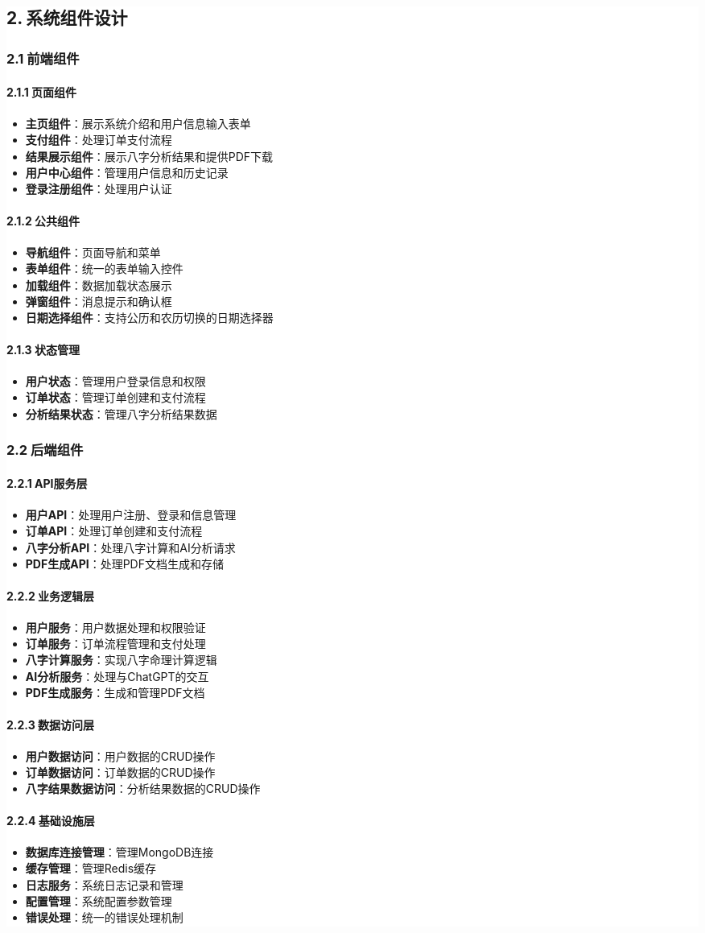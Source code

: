 ## 2. 系统组件设计

### 2.1 前端组件

#### 2.1.1 页面组件
- **主页组件**：展示系统介绍和用户信息输入表单
- **支付组件**：处理订单支付流程
- **结果展示组件**：展示八字分析结果和提供PDF下载
- **用户中心组件**：管理用户信息和历史记录
- **登录注册组件**：处理用户认证

#### 2.1.2 公共组件
- **导航组件**：页面导航和菜单
- **表单组件**：统一的表单输入控件
- **加载组件**：数据加载状态展示
- **弹窗组件**：消息提示和确认框
- **日期选择组件**：支持公历和农历切换的日期选择器

#### 2.1.3 状态管理
- **用户状态**：管理用户登录信息和权限
- **订单状态**：管理订单创建和支付流程
- **分析结果状态**：管理八字分析结果数据

### 2.2 后端组件

#### 2.2.1 API服务层
- **用户API**：处理用户注册、登录和信息管理
- **订单API**：处理订单创建和支付流程
- **八字分析API**：处理八字计算和AI分析请求
- **PDF生成API**：处理PDF文档生成和存储

#### 2.2.2 业务逻辑层
- **用户服务**：用户数据处理和权限验证
- **订单服务**：订单流程管理和支付处理
- **八字计算服务**：实现八字命理计算逻辑
- **AI分析服务**：处理与ChatGPT的交互
- **PDF生成服务**：生成和管理PDF文档

#### 2.2.3 数据访问层
- **用户数据访问**：用户数据的CRUD操作
- **订单数据访问**：订单数据的CRUD操作
- **八字结果数据访问**：分析结果数据的CRUD操作

#### 2.2.4 基础设施层
- **数据库连接管理**：管理MongoDB连接
- **缓存管理**：管理Redis缓存
- **日志服务**：系统日志记录和管理
- **配置管理**：系统配置参数管理
- **错误处理**：统一的错误处理机制
